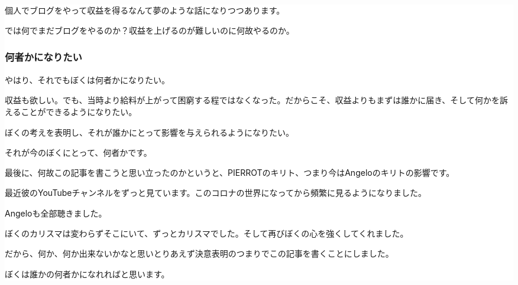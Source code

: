 個人でブログをやって収益を得るなんて夢のような話になりつつあります。

では何でまだブログをやるのか？収益を上げるのが難しいのに何故やるのか。
<h3>何者かになりたい</h3>
やはり、それでもぼくは何者かになりたい。

収益も欲しい。でも、当時より給料が上がって困窮する程ではなくなった。だからこそ、収益よりもまずは誰かに届き、そして何かを訴えることができるようになりたい。

ぼくの考えを表明し、それが誰かにとって影響を与えられるようになりたい。

それが今のぼくにとって、何者かです。

最後に、何故この記事を書こうと思い立ったのかというと、PIERROTのキリト、つまり今はAngeloのキリトの影響です。

最近彼のYouTubeチャンネルをずっと見ています。このコロナの世界になってから頻繁に見るようになりました。

Angeloも全部聴きました。

ぼくのカリスマは変わらずそこにいて、ずっとカリスマでした。そして再びぼくの心を強くしてくれました。

だから、何か、何か出来ないかなと思いとりあえず決意表明のつまりでこの記事を書くことにしました。

ぼくは誰かの何者かになれればと思います。